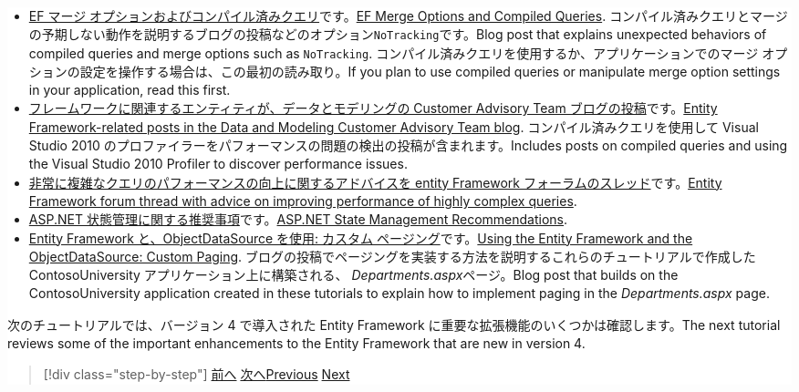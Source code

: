 - <span data-ttu-id="2b6fe-282">[EF マージ オプションおよびコンパイル済みクエリ](https://blogs.msdn.com/b/dsimmons/archive/2010/01/12/ef-merge-options-and-compiled-queries.aspx)です。</span><span class="sxs-lookup"><span data-stu-id="2b6fe-282">[EF Merge Options and Compiled Queries](https://blogs.msdn.com/b/dsimmons/archive/2010/01/12/ef-merge-options-and-compiled-queries.aspx).</span></span> <span data-ttu-id="2b6fe-283">コンパイル済みクエリとマージの予期しない動作を説明するブログの投稿などのオプション`NoTracking`です。</span><span class="sxs-lookup"><span data-stu-id="2b6fe-283">Blog post that explains unexpected behaviors of compiled queries and merge options such as `NoTracking`.</span></span> <span data-ttu-id="2b6fe-284">コンパイル済みクエリを使用するか、アプリケーションでのマージ オプションの設定を操作する場合は、この最初の読み取り。</span><span class="sxs-lookup"><span data-stu-id="2b6fe-284">If you plan to use compiled queries or manipulate merge option settings in your application, read this first.</span></span>
- <span data-ttu-id="2b6fe-285">[フレームワークに関連するエンティティが、データとモデリングの Customer Advisory Team ブログの投稿](https://blogs.msdn.com/b/dmcat/archive/tags/entity+framework/)です。</span><span class="sxs-lookup"><span data-stu-id="2b6fe-285">[Entity Framework-related posts in the Data and Modeling Customer Advisory Team blog](https://blogs.msdn.com/b/dmcat/archive/tags/entity+framework/).</span></span> <span data-ttu-id="2b6fe-286">コンパイル済みクエリを使用して Visual Studio 2010 のプロファイラーをパフォーマンスの問題の検出の投稿が含まれます。</span><span class="sxs-lookup"><span data-stu-id="2b6fe-286">Includes posts on compiled queries and using the Visual Studio 2010 Profiler to discover performance issues.</span></span>
- <span data-ttu-id="2b6fe-287">[非常に複雑なクエリのパフォーマンスの向上に関するアドバイスを entity Framework フォーラムのスレッド](https://social.msdn.microsoft.com/Forums/en-US/adodotnetentityframework/thread/ffe8b2ab-c5b5-4331-8988-33a872d0b5f6)です。</span><span class="sxs-lookup"><span data-stu-id="2b6fe-287">[Entity Framework forum thread with advice on improving performance of highly complex queries](https://social.msdn.microsoft.com/Forums/en-US/adodotnetentityframework/thread/ffe8b2ab-c5b5-4331-8988-33a872d0b5f6).</span></span>
- <span data-ttu-id="2b6fe-288">[ASP.NET 状態管理に関する推奨事項](https://msdn.microsoft.com/en-us/library/z1hkazw7.aspx)です。</span><span class="sxs-lookup"><span data-stu-id="2b6fe-288">[ASP.NET State Management Recommendations](https://msdn.microsoft.com/en-us/library/z1hkazw7.aspx).</span></span>
- <span data-ttu-id="2b6fe-289">[Entity Framework と、ObjectDataSource を使用: カスタム ページング](http://geekswithblogs.net/Frez/articles/using-the-entity-framework-and-the-objectdatasource-custom-paging.aspx)です。</span><span class="sxs-lookup"><span data-stu-id="2b6fe-289">[Using the Entity Framework and the ObjectDataSource: Custom Paging](http://geekswithblogs.net/Frez/articles/using-the-entity-framework-and-the-objectdatasource-custom-paging.aspx).</span></span> <span data-ttu-id="2b6fe-290">ブログの投稿でページングを実装する方法を説明するこれらのチュートリアルで作成した ContosoUniversity アプリケーション上に構築される、 *Departments.aspx*ページ。</span><span class="sxs-lookup"><span data-stu-id="2b6fe-290">Blog post that builds on the ContosoUniversity application created in these tutorials to explain how to implement paging in the *Departments.aspx* page.</span></span>

<span data-ttu-id="2b6fe-291">次のチュートリアルでは、バージョン 4 で導入された Entity Framework に重要な拡張機能のいくつかは確認します。</span><span class="sxs-lookup"><span data-stu-id="2b6fe-291">The next tutorial reviews some of the important enhancements to the Entity Framework that are new in version 4.</span></span>

>[!div class="step-by-step"]
<span data-ttu-id="2b6fe-292">[前へ](handling-concurrency-with-the-entity-framework-in-an-asp-net-web-application.md)
[次へ](what-s-new-in-the-entity-framework-4.md)</span><span class="sxs-lookup"><span data-stu-id="2b6fe-292">[Previous](handling-concurrency-with-the-entity-framework-in-an-asp-net-web-application.md)
[Next](what-s-new-in-the-entity-framework-4.md)</span></span>
